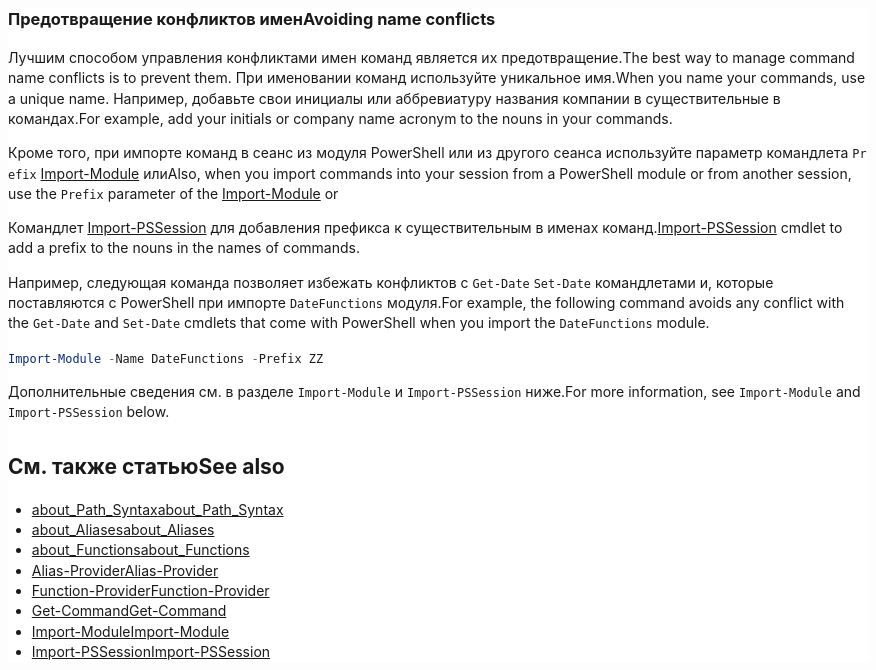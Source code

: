 ### <a name="avoiding-name-conflicts"></a><span data-ttu-id="b3360-187">Предотвращение конфликтов имен</span><span class="sxs-lookup"><span data-stu-id="b3360-187">Avoiding name conflicts</span></span>

<span data-ttu-id="b3360-188">Лучшим способом управления конфликтами имен команд является их предотвращение.</span><span class="sxs-lookup"><span data-stu-id="b3360-188">The best way to manage command name conflicts is to prevent them.</span></span> <span data-ttu-id="b3360-189">При именовании команд используйте уникальное имя.</span><span class="sxs-lookup"><span data-stu-id="b3360-189">When you name your commands, use a unique name.</span></span> <span data-ttu-id="b3360-190">Например, добавьте свои инициалы или аббревиатуру названия компании в существительные в командах.</span><span class="sxs-lookup"><span data-stu-id="b3360-190">For example, add your initials or company name acronym to the nouns in your commands.</span></span>

<span data-ttu-id="b3360-191">Кроме того, при импорте команд в сеанс из модуля PowerShell или из другого сеанса используйте параметр командлета `Prefix` [Import-Module](xref:Microsoft.PowerShell.Core.Import-Module) или</span><span class="sxs-lookup"><span data-stu-id="b3360-191">Also, when you import commands into your session from a PowerShell module or from another session, use the `Prefix` parameter of the [Import-Module](xref:Microsoft.PowerShell.Core.Import-Module) or</span></span>

<span data-ttu-id="b3360-192">Командлет [Import-PSSession](xref:Microsoft.PowerShell.Utility.Import-PSSession) для добавления префикса к существительным в именах команд.</span><span class="sxs-lookup"><span data-stu-id="b3360-192">[Import-PSSession](xref:Microsoft.PowerShell.Utility.Import-PSSession) cmdlet to add a prefix to the nouns in the names of commands.</span></span>

<span data-ttu-id="b3360-193">Например, следующая команда позволяет избежать конфликтов с `Get-Date` `Set-Date` командлетами и, которые поставляются с PowerShell при импорте `DateFunctions` модуля.</span><span class="sxs-lookup"><span data-stu-id="b3360-193">For example, the following command avoids any conflict with the `Get-Date` and `Set-Date` cmdlets that come with PowerShell when you import the `DateFunctions` module.</span></span>

```powershell
Import-Module -Name DateFunctions -Prefix ZZ
```

<span data-ttu-id="b3360-194">Дополнительные сведения см. в разделе `Import-Module` и `Import-PSSession` ниже.</span><span class="sxs-lookup"><span data-stu-id="b3360-194">For more information, see `Import-Module` and `Import-PSSession` below.</span></span>

## <a name="see-also"></a><span data-ttu-id="b3360-195">См. также статью</span><span class="sxs-lookup"><span data-stu-id="b3360-195">See also</span></span>

- [<span data-ttu-id="b3360-196">about_Path_Syntax</span><span class="sxs-lookup"><span data-stu-id="b3360-196">about_Path_Syntax</span></span>](about_Path_Syntax.md)
- [<span data-ttu-id="b3360-197">about_Aliases</span><span class="sxs-lookup"><span data-stu-id="b3360-197">about_Aliases</span></span>](about_Aliases.md)
- [<span data-ttu-id="b3360-198">about_Functions</span><span class="sxs-lookup"><span data-stu-id="b3360-198">about_Functions</span></span>](about_Functions.md)
- [<span data-ttu-id="b3360-199">Alias-Provider</span><span class="sxs-lookup"><span data-stu-id="b3360-199">Alias-Provider</span></span>](../../Microsoft.PowerShell.Core/About/about_Alias_Provider.md)
- [<span data-ttu-id="b3360-200">Function-Provider</span><span class="sxs-lookup"><span data-stu-id="b3360-200">Function-Provider</span></span>](../../Microsoft.PowerShell.Core/About/about_Function_Provider.md)
- [<span data-ttu-id="b3360-201">Get-Command</span><span class="sxs-lookup"><span data-stu-id="b3360-201">Get-Command</span></span>](xref:Microsoft.PowerShell.Core.Get-Command)
- [<span data-ttu-id="b3360-202">Import-Module</span><span class="sxs-lookup"><span data-stu-id="b3360-202">Import-Module</span></span>](xref:Microsoft.PowerShell.Core.Import-Module)
- [<span data-ttu-id="b3360-203">Import-PSSession</span><span class="sxs-lookup"><span data-stu-id="b3360-203">Import-PSSession</span></span>](xref:Microsoft.PowerShell.Utility.Import-PSSession)
